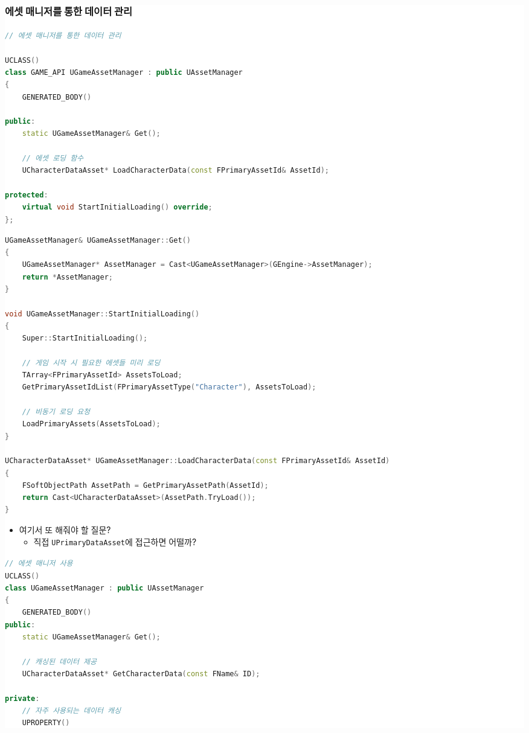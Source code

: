 
### 에셋 매니저를 통한 데이터 관리

```cpp
// 에셋 매니저를 통한 데이터 관리

UCLASS()
class GAME_API UGameAssetManager : public UAssetManager
{
    GENERATED_BODY()

public:
    static UGameAssetManager& Get();

    // 에셋 로딩 함수
    UCharacterDataAsset* LoadCharacterData(const FPrimaryAssetId& AssetId);

protected:
    virtual void StartInitialLoading() override;
};
```

```cpp
UGameAssetManager& UGameAssetManager::Get()
{
    UGameAssetManager* AssetManager = Cast<UGameAssetManager>(GEngine->AssetManager);
    return *AssetManager;
}

void UGameAssetManager::StartInitialLoading()
{
    Super::StartInitialLoading();

    // 게임 시작 시 필요한 에셋들 미리 로딩
    TArray<FPrimaryAssetId> AssetsToLoad;
    GetPrimaryAssetIdList(FPrimaryAssetType("Character"), AssetsToLoad);
    
    // 비동기 로딩 요청
    LoadPrimaryAssets(AssetsToLoad);
}

UCharacterDataAsset* UGameAssetManager::LoadCharacterData(const FPrimaryAssetId& AssetId)
{
    FSoftObjectPath AssetPath = GetPrimaryAssetPath(AssetId);
    return Cast<UCharacterDataAsset>(AssetPath.TryLoad());
}
```

* 여기서 또 해줘야 할 질문?
    * 직접 `UPrimaryDataAsset`에 접근하면 어떨까?

```cpp
// 에셋 매니저 사용
UCLASS()
class UGameAssetManager : public UAssetManager
{
    GENERATED_BODY()
public:
    static UGameAssetManager& Get();
    
    // 캐싱된 데이터 제공
    UCharacterDataAsset* GetCharacterData(const FName& ID);
    
private:
    // 자주 사용되는 데이터 캐싱
    UPROPERTY()
```